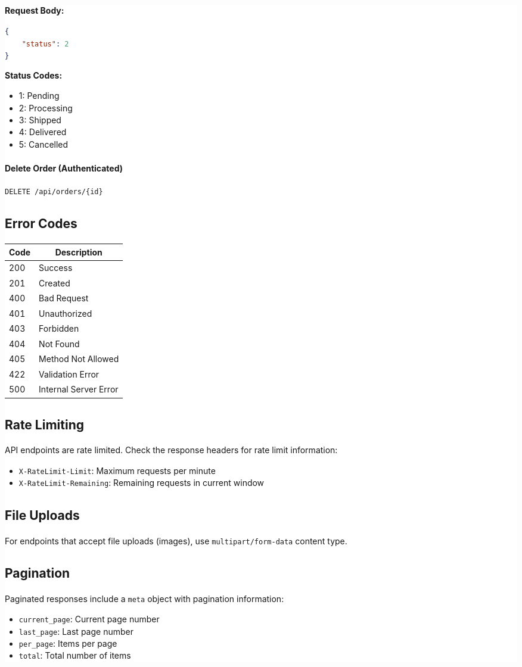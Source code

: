 **Request Body:**
```json
{
    "status": 2
}
```

**Status Codes:**
- 1: Pending
- 2: Processing
- 3: Shipped
- 4: Delivered
- 5: Cancelled

#### Delete Order (Authenticated)
```
DELETE /api/orders/{id}
```

## Error Codes

| Code | Description |
|------|-------------|
| 200  | Success |
| 201  | Created |
| 400  | Bad Request |
| 401  | Unauthorized |
| 403  | Forbidden |
| 404  | Not Found |
| 405  | Method Not Allowed |
| 422  | Validation Error |
| 500  | Internal Server Error |

## Rate Limiting
API endpoints are rate limited. Check the response headers for rate limit information:
- `X-RateLimit-Limit`: Maximum requests per minute
- `X-RateLimit-Remaining`: Remaining requests in current window

## File Uploads
For endpoints that accept file uploads (images), use `multipart/form-data` content type.

## Pagination
Paginated responses include a `meta` object with pagination information:
- `current_page`: Current page number
- `last_page`: Last page number
- `per_page`: Items per page
- `total`: Total number of items
